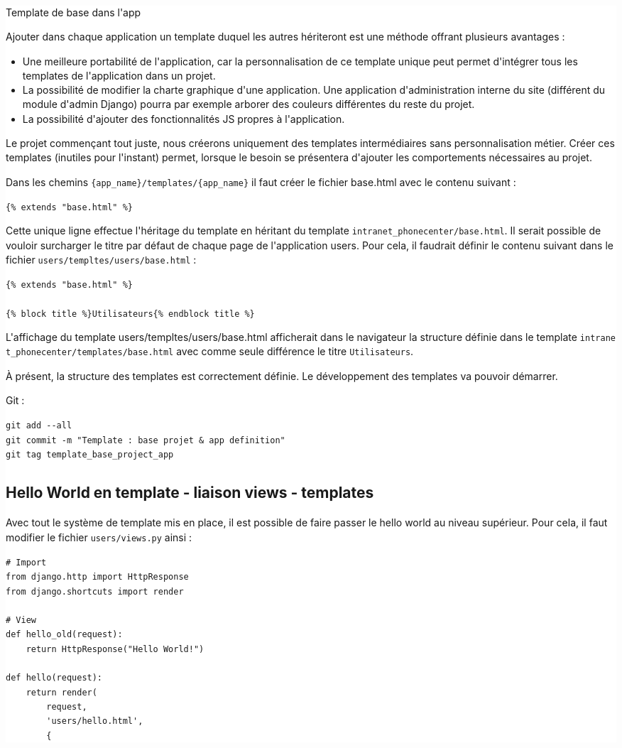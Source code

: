 Template de base dans l'app

Ajouter dans chaque application un template duquel les autres hériteront est une méthode offrant plusieurs avantages :

- Une meilleure portabilité de l'application, car la personnalisation de ce template unique peut permet d'intégrer tous les templates de l'application dans un projet.
- La possibilité de modifier la charte graphique d'une application. Une application d'administration interne du site (différent du module d'admin Django) pourra par exemple arborer des couleurs différentes du reste du projet.
- La possibilité d'ajouter des fonctionnalités JS propres à l'application.

Le projet commençant tout juste, nous créerons uniquement des templates intermédiaires sans personnalisation métier. Créer ces templates (inutiles pour l'instant) permet, lorsque le besoin se présentera d'ajouter les comportements nécessaires au projet.

Dans les chemins `{app_name}/templates/{app_name}` il faut créer le fichier base.html avec le contenu suivant :

```
{% extends "base.html" %}
```

Cette unique ligne effectue l'héritage du template en héritant du template `intranet_phonecenter/base.html`. Il serait possible de vouloir surcharger le titre par défaut de chaque page de l'application users. Pour cela, il faudrait définir le contenu suivant dans le fichier `users/templtes/users/base.html` :

```
{% extends "base.html" %}

{% block title %}Utilisateurs{% endblock title %}
```

L'affichage du template users/templtes/users/base.html afficherait dans le navigateur la structure définie dans le template `intranet_phonecenter/templates/base.html` avec comme seule différence le titre `Utilisateurs`.

À présent, la structure des templates est correctement définie. Le développement des templates va pouvoir démarrer.

Git :

```
git add --all
git commit -m "Template : base projet & app definition"
git tag template_base_project_app
```




## Hello World en template - liaison views - templates

Avec tout le système de template mis en place, il est possible de faire passer le hello world au niveau supérieur. Pour cela, il faut modifier le fichier `users/views.py` ainsi :

```
# Import
from django.http import HttpResponse
from django.shortcuts import render

# View
def hello_old(request):
    return HttpResponse("Hello World!")

def hello(request):
    return render(
        request,
        'users/hello.html',
        {
```